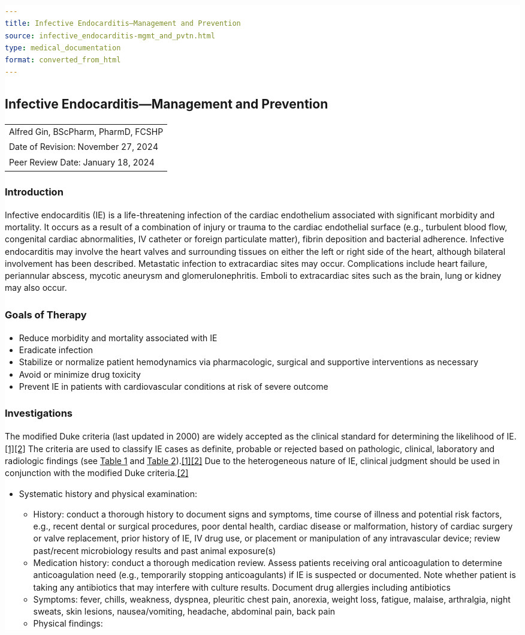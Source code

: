 ```yaml
---
title: Infective Endocarditis—Management and Prevention
source: infective_endocarditis-mgmt_and_pvtn.html
type: medical_documentation
format: converted_from_html
---
```


## Infective Endocarditis—Management and Prevention

|  |
| --- |
| Alfred Gin, BScPharm, PharmD, FCSHP |
| Date of Revision: November 27, 2024 |
| Peer Review Date: January 18, 2024 |

### Introduction

Infective endocarditis (IE) is a life-threatening infection of the cardiac endothelium associated with significant morbidity and mortality. It occurs as a result of a combination of injury or trauma to the cardiac endothelial surface (e.g., turbulent blood flow, congenital cardiac abnormalities, IV catheter or foreign particulate matter), fibrin deposition and bacterial adherence. Infective endocarditis may involve the heart valves and surrounding tissues on either the left or right side of the heart, although bilateral involvement has been described. Metastatic infection to extracardiac sites may occur. Complications include heart failure, periannular abscess, mycotic aneurysm and glomerulonephritis. Emboli to extracardiac sites such as the brain, lung or kidney may also occur.

### Goals of Therapy

- Reduce morbidity and mortality associated with IE
- Eradicate infection
- Stabilize or normalize patient hemodynamics via pharmacologic, surgical and supportive interventions as necessary
- Avoid or minimize drug toxicity
- Prevent IE in patients with cardiovascular conditions at risk of severe outcome

### Investigations

The modified Duke criteria (last updated in 2000) are widely accepted as the clinical standard for determining the likelihood of IE.​[[1]](#c0124n1001)​[[2]](#c0124n1002) The criteria are used to classify IE cases as definite, probable or rejected based on pathologic, clinical, laboratory and radiologic findings (see [Table 1](#c0124n00021) and [Table 2](#c0124n00022)).​[[1]](#c0124n1001)​[[2]](#c0124n1002) Due to the heterogeneous nature of IE, clinical judgment should be used in conjunction with the modified Duke criteria.​[[2]](#c0124n1002)

- Systematic history and physical examination:

  - History: conduct a thorough history to document signs and symptoms, time course of illness and potential risk factors, e.g., recent dental or surgical procedures, poor dental health, cardiac disease or malformation, history of cardiac surgery or valve replacement, prior history of IE, IV drug use, or placement or manipulation of any intravascular device; review past/recent microbiology results and past animal exposure(s)
  - Medication history: conduct a thorough medication review. Assess patients receiving oral anticoagulation to determine anticoagulation need (e.g., temporarily stopping anticoagulants) if IE is suspected or documented. Note whether patient is taking any antibiotics that may interfere with culture results. Document drug allergies including antibiotics
  - Symptoms: fever, chills, weakness, dyspnea, pleuritic chest pain, anorexia, weight loss, fatigue, malaise, arthralgia, night sweats, skin lesions, nausea/vomiting, headache, abdominal pain, back pain
  - Physical findings:
